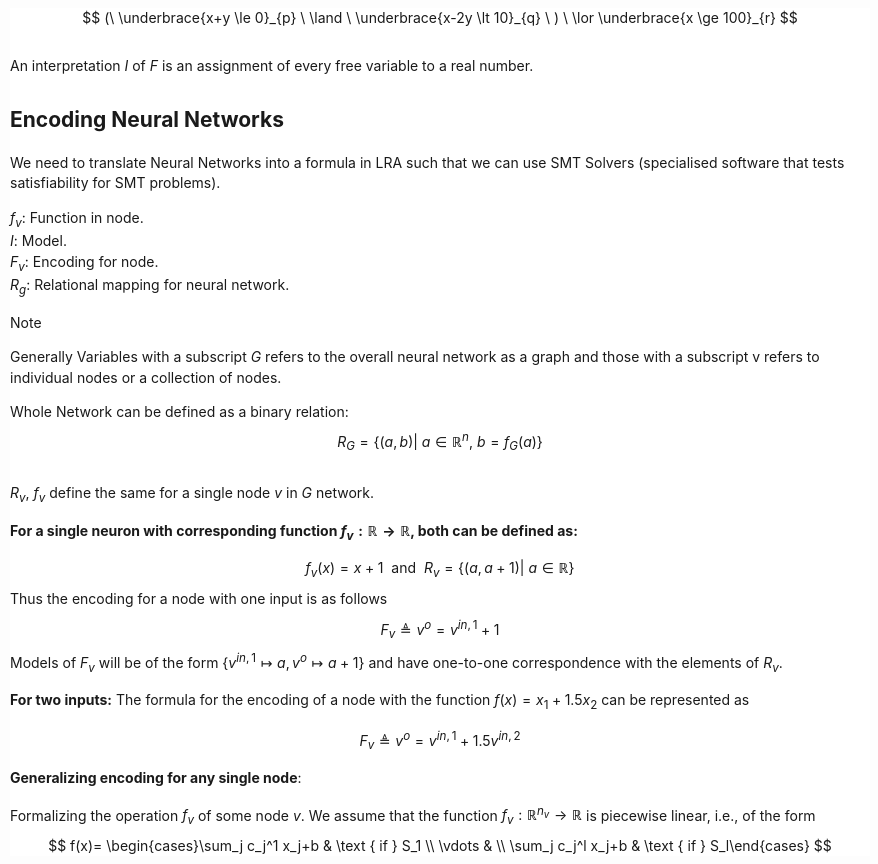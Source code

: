 $$
(\ \underbrace{x+y \le 0}_{p} \ \land \ \underbrace{x-2y \lt 10}_{q} \ ) \ \lor \underbrace{x \ge 100}_{r}
$$  
An interpretation $I$ of $F$ is an assignment of every free variable to a real number.

## Encoding Neural Networks

We need to translate Neural Networks into a formula in LRA such that we can use SMT Solvers (specialised software that tests satisfiability for SMT problems).  

$f_v$: Function in node. \
$I$: Model. \
$F_v$: Encoding for node. \
$R_g$: Relational mapping for neural network.

>[!note]
>Generally Variables with a subscript $G$ refers to the overall neural network as a graph and those with a subscript v refers to individual nodes or a collection of nodes.

Whole Network can be defined as a binary relation:  
$$
R_G = \{ (a, b) | \ a \in \mathbb{R}^{n},\ b = f_G(a) \}
$$  
$R_v$, $f_v$ define the same for a single node $v$ in $G$ network. 

**For a single neuron with corresponding function $f_v: \mathbb{R} → \mathbb{R}$, both can be defined as:**

$$
f_v(x) = x + 1 \ \ \text{and} \ \ R_v = \{ (a, a+1)| \ a \in \mathbb{R} \}
$$
Thus the encoding for a node with one input is as follows
$$
F_v \triangleq v^o = v^{in, 1} + 1
$$
Models of $F_v$ will be of the form $\{ v^{in,1} \mapsto a, v^o \mapsto a +1 \}$ and have one-to-one correspondence with the elements of $R_v$.

**For two inputs:**
The formula for the encoding of a node with the function $f(x) = x_1 + 1.5x_2$ can be represented as  

$$F_v \triangleq v^o = v^{in, 1} + 1.5 v^{in, 2}$$  

**Generalizing encoding for any single node**:

Formalizing the operation $f_v$ of some node $v$. We assume that the function $f_v : \mathbb{R}^{n_v} \rightarrow \mathbb{R}$ is piecewise linear, i.e., of the form
$$
f(x)= \begin{cases}\sum_j c_j^1 x_j+b & \text { if } S_1 \\
\vdots & \\
\sum_j c_j^l x_j+b & \text { if } S_l\end{cases}
$$  
